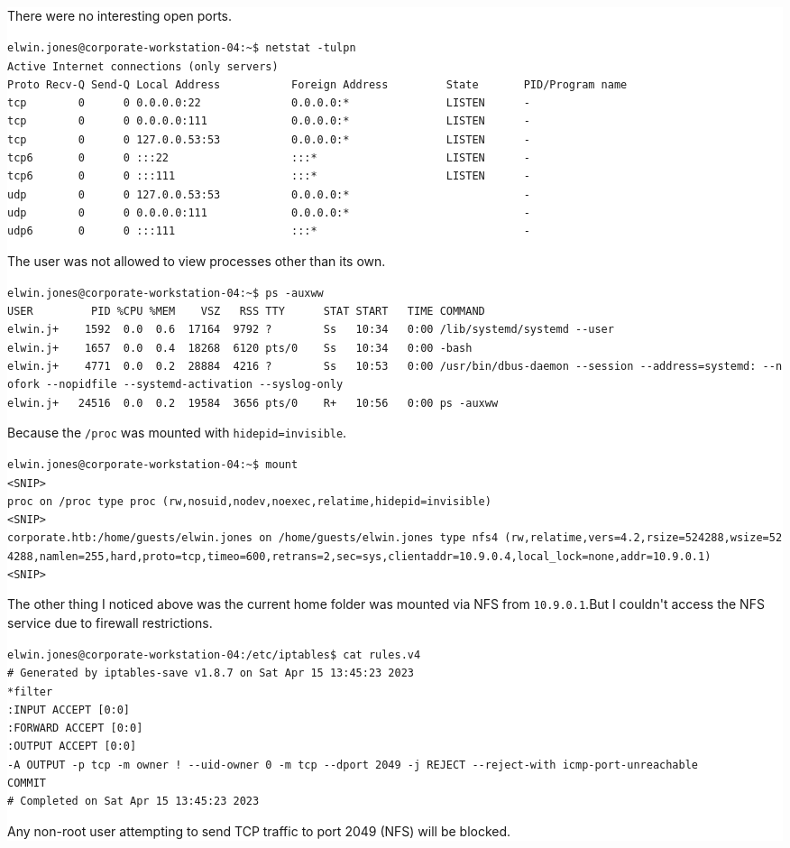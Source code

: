 There were no interesting open ports.
```
elwin.jones@corporate-workstation-04:~$ netstat -tulpn
Active Internet connections (only servers)
Proto Recv-Q Send-Q Local Address           Foreign Address         State       PID/Program name
tcp        0      0 0.0.0.0:22              0.0.0.0:*               LISTEN      -
tcp        0      0 0.0.0.0:111             0.0.0.0:*               LISTEN      -
tcp        0      0 127.0.0.53:53           0.0.0.0:*               LISTEN      -
tcp6       0      0 :::22                   :::*                    LISTEN      -
tcp6       0      0 :::111                  :::*                    LISTEN      -
udp        0      0 127.0.0.53:53           0.0.0.0:*                           -
udp        0      0 0.0.0.0:111             0.0.0.0:*                           -
udp6       0      0 :::111                  :::*                                -
```

The user was not allowed to view processes other than its own.
```
elwin.jones@corporate-workstation-04:~$ ps -auxww
USER         PID %CPU %MEM    VSZ   RSS TTY      STAT START   TIME COMMAND
elwin.j+    1592  0.0  0.6  17164  9792 ?        Ss   10:34   0:00 /lib/systemd/systemd --user
elwin.j+    1657  0.0  0.4  18268  6120 pts/0    Ss   10:34   0:00 -bash
elwin.j+    4771  0.0  0.2  28884  4216 ?        Ss   10:53   0:00 /usr/bin/dbus-daemon --session --address=systemd: --nofork --nopidfile --systemd-activation --syslog-only
elwin.j+   24516  0.0  0.2  19584  3656 pts/0    R+   10:56   0:00 ps -auxww
```

Because the `/proc` was mounted with `hidepid=invisible`.
```
elwin.jones@corporate-workstation-04:~$ mount
<SNIP>
proc on /proc type proc (rw,nosuid,nodev,noexec,relatime,hidepid=invisible)
<SNIP>
corporate.htb:/home/guests/elwin.jones on /home/guests/elwin.jones type nfs4 (rw,relatime,vers=4.2,rsize=524288,wsize=524288,namlen=255,hard,proto=tcp,timeo=600,retrans=2,sec=sys,clientaddr=10.9.0.4,local_lock=none,addr=10.9.0.1)
<SNIP>
```

The other thing I noticed above was the current home folder was mounted via NFS from `10.9.0.1`.But I couldn't access the NFS service due to firewall restrictions.
```
elwin.jones@corporate-workstation-04:/etc/iptables$ cat rules.v4
# Generated by iptables-save v1.8.7 on Sat Apr 15 13:45:23 2023
*filter
:INPUT ACCEPT [0:0]
:FORWARD ACCEPT [0:0]
:OUTPUT ACCEPT [0:0]
-A OUTPUT -p tcp -m owner ! --uid-owner 0 -m tcp --dport 2049 -j REJECT --reject-with icmp-port-unreachable
COMMIT
# Completed on Sat Apr 15 13:45:23 2023
```

Any non-root user attempting to send TCP traffic to port 2049 (NFS) will be blocked.
 